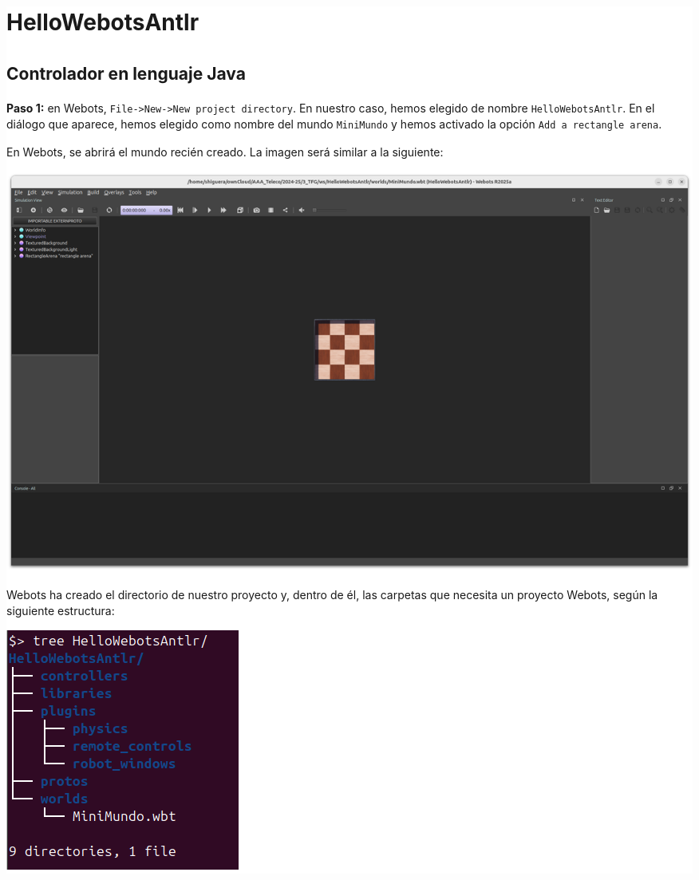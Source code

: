 # HelloWebotsAntlr

## Controlador en lenguaje Java

**Paso 1:** en Webots, `File->New->New project directory`. En nuestro caso, hemos elegido de nombre `HelloWebotsAntlr`. En el diálogo que aparece, hemos elegido como nombre del mundo `MiniMundo` y hemos activado la opción `Add a rectangle arena`.

En Webots, se abrirá el mundo recién creado. La imagen será similar a la siguiente:

![](images/webots_1.png)

Webots ha creado el directorio de nuestro proyecto y, dentro de él, las carpetas que necesita un proyecto Webots, según la siguiente estructura:

![](/images/tree_2.png)
